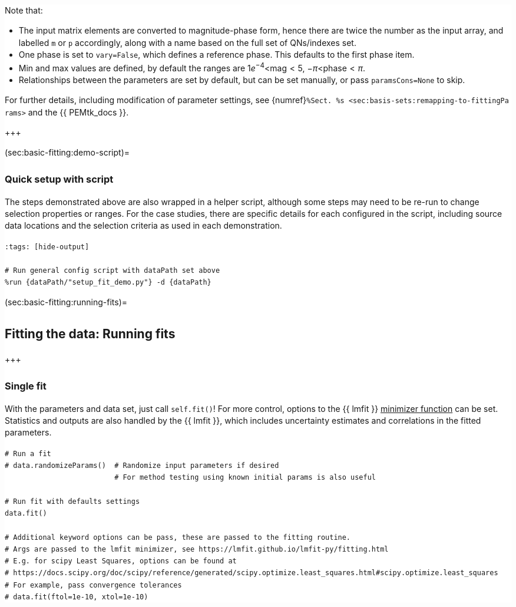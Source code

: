 Note that: 

- The input matrix elements are converted to magnitude-phase form, hence there are twice the number as the input array, and labelled `m` or `p` accordingly, along with a name based on the full set of QNs/indexes set.
- One phase is set to `vary=False`, which defines a reference phase. This defaults to the first phase item.
- Min and max values are defined, by default the ranges are $1e^{-4}<$mag$<5$, $-\pi<$phase$<\pi$.
- Relationships between the parameters are set by default, but can be set manually, or pass `paramsCons=None` to skip.

For further details, including modification of parameter settings, see {numref}`%Sect. %s <sec:basis-sets:remapping-to-fittingParams>` and the {{ PEMtk_docs }}.

+++

(sec:basic-fitting:demo-script)=
### Quick setup with script

The steps demonstrated above are also wrapped in a helper script, although some steps may need to be re-run to change selection properties or ranges. For the case studies, there are specific details for each configured in the script, including source data locations and the selection criteria as used in each demonstration.

```{code-cell} ipython3
:tags: [hide-output]

# Run general config script with dataPath set above
%run {dataPath/"setup_fit_demo.py"} -d {dataPath}
```

(sec:basic-fitting:running-fits)=
## Fitting the data: Running fits

+++

### Single fit

With the parameters and data set, just call `self.fit()`! For more control, options to the {{ lmfit }} [minimizer function](https://lmfit.github.io/lmfit-py/fitting.html) can be set. Statistics and outputs are also handled by the {{ lmfit }}, which includes uncertainty estimates and correlations in the fitted parameters.

```{code-cell} ipython3
# Run a fit
# data.randomizeParams()  # Randomize input parameters if desired
                          # For method testing using known initial params is also useful

# Run fit with defaults settings
data.fit()

# Additional keyword options can be pass, these are passed to the fitting routine.
# Args are passed to the lmfit minimizer, see https://lmfit.github.io/lmfit-py/fitting.html
# E.g. for scipy Least Squares, options can be found at
# https://docs.scipy.org/doc/scipy/reference/generated/scipy.optimize.least_squares.html#scipy.optimize.least_squares
# For example, pass convergence tolerances
# data.fit(ftol=1e-10, xtol=1e-10)
```

